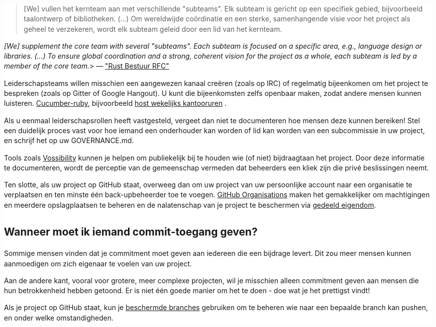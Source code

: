> \[We\] vullen het kernteam aan met verschillende "subteams". Elk subteam is gericht op een specifiek gebied, bijvoorbeeld taalontwerp of bibliotheken. (...) Om wereldwijde coördinatie en een sterke, samenhangende visie voor het project als geheel te verzekeren, wordt elk subteam geleid door een lid van het kernteam.

_\[We\] supplement the core team with several "subteams". Each subteam is focused on a specific area, e.g., language
design or libraries. (...) To ensure global coordination and a strong, coherent vision for the project as a whole, each
subteam is led by a member of the core team._>
— ["Rust Bestuur RFC"](https://github.com/rust-lang/rfcs/blob/HEAD/text/1068-rust-governance.md)

Leiderschapsteams willen misschien een aangewezen kanaal creëren (zoals op IRC) of regelmatig bijeenkomen om het project
te bespreken (zoals op Gitter of Google Hangout). U kunt die bijeenkomsten zelfs openbaar maken, zodat andere mensen
kunnen luisteren. [Cucumber-ruby](https://github.com/cucumber/cucumber-ruby),
bijvoorbeeld [host wekelijks kantooruren](https://github.com/cucumber/cucumber-ruby/blob/HEAD/CONTRIBUTING.md#talking-with-other-devs)
.

Als u eenmaal leiderschapsrollen heeft vastgesteld, vergeet dan niet te documenteren hoe mensen deze kunnen bereiken!
Stel een duidelijk proces vast voor hoe iemand een onderhouder kan worden of lid kan worden van een subcommissie in uw
project, en schrijf het op uw GOVERNANCE.md.

Tools zoals [Vossibility](https://github.com/icecrime/vossibility-stack) kunnen je helpen om publiekelijk bij te houden
wie (of niet) bijdraagt ​​aan het project. Door deze informatie te documenteren, wordt de perceptie van de gemeenschap
vermeden dat beheerders een kliek zijn die privé beslissingen neemt.

Ten slotte, als uw project op GitHub staat, overweeg dan om uw project van uw persoonlijke account naar een organisatie
te verplaatsen en ten minste één back-upbeheerder toe te
voegen. [GitHub Organisations](https://help.github.com/articles/creating-a-new-organization-account/) maken het
gemakkelijker om machtigingen en meerdere opslagplaatsen te beheren en de nalatenschap van je project te beschermen
via [gedeeld eigendom](../building-community/#deel-het-eigendom-van-uw-project).

## Wanneer moet ik iemand commit-toegang geven?

Sommige mensen vinden dat je commitment moet geven aan iedereen die een bijdrage levert. Dit zou meer mensen kunnen
aanmoedigen om zich eigenaar te voelen van uw project.

Aan de andere kant, vooral voor grotere, meer complexe projecten, wil je misschien alleen commitment geven aan mensen
die hun betrokkenheid hebben getoond. Er is niet één goede manier om het te doen - doe wat je het prettigst vindt!

Als je project op GitHub staat, kun je [beschermde branches](https://help.github.com/articles/about-protected-branches/)
gebruiken om te beheren wie naar een bepaalde branch kan pushen, en onder welke omstandigheden.
